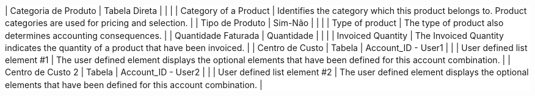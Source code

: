 |  Categoria de Produto   | Tabela Direta |                                                                                                                                                        |                    |                                                  |                            Category of a Product                            |                                                                        Identifies the category which this product belongs to. Product categories are used for pricing and selection.                                                                         |
|     Tipo de Produto     |    Sim-Não    |                                                                                                                                                        |                    |                                                  |                               Type of product                               |                                                                                                 The type of product also determines accounting consequences.                                                                                                 |
|   Quantidade Faturada   |  Quantidade   |                                                                                                                                                        |                    |                                                  |                              Invoiced Quantity                              |                                                                                      The Invoiced Quantity indicates the quantity of a product that have been invoiced.                                                                                      |
|     Centro de Custo     |    Tabela     |                                                                  Account\_ID - User1                                                                   |                    |                                                  |                        User defined list element \#1                        |                                                                         The user defined element displays the optional elements that have been defined for this account combination.                                                                         |
|    Centro de Custo 2    |    Tabela     |                                                                  Account\_ID - User2                                                                   |                    |                                                  |                        User defined list element \#2                        |                                                                         The user defined element displays the optional elements that have been defined for this account combination.                                                                         |

</div>

</div>

  

</div>
